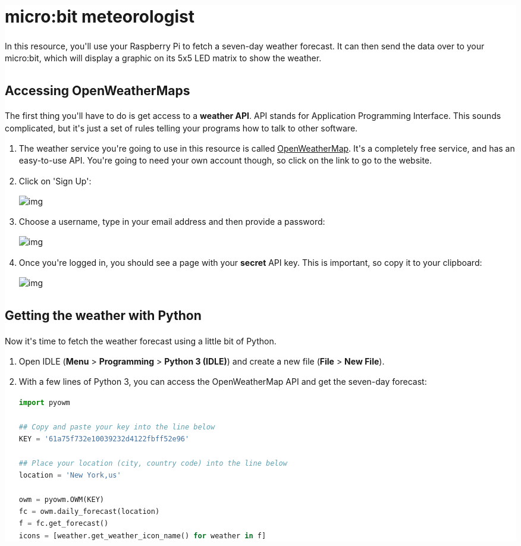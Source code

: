 # micro:bit meteorologist

In this resource, you'll use your Raspberry Pi to fetch a seven-day weather forecast. It can then send the data over to your micro:bit, which will display a graphic on its 5x5 LED matrix to show the weather.

## Accessing OpenWeatherMaps

The first thing you'll have to do is get access to a **weather API**. API stands for Application Programming Interface. This sounds complicated, but it's just a set of rules telling your programs how to talk to other software.

1.  The weather service you're going to use in this resource is called [OpenWeatherMap](http://openweathermap.org/). It's a completely free service, and has an easy-to-use API. You're going to need your own account though, so click on the link to go to the website.

1.  Click on 'Sign Up':

	![img](images/screen1.png)

1.  Choose a username, type in your email address and then provide a password:

	![img](images/screen2.png)

1.  Once you're logged in, you should see a page with your **secret** API key. This is important, so copy it to your clipboard:

	![img](images/screen3.png)

## Getting the weather with Python

Now it's time to fetch the weather forecast using a little bit of Python.

1.  Open IDLE (**Menu** > **Programming** > **Python 3 (IDLE)**) and create a new file (**File** > **New File**).
1.  With a few lines of Python 3, you can access the OpenWeatherMap API and get the seven-day forecast:

	```python
	import pyowm

	## Copy and paste your key into the line below
	KEY = '61a75f732e10039232d4122fbff52e96'

	## Place your location (city, country code) into the line below
	location = 'New York,us'

	owm = pyowm.OWM(KEY)
	fc = owm.daily_forecast(location)
	f = fc.get_forecast()
	icons = [weather.get_weather_icon_name() for weather in f]
	```
